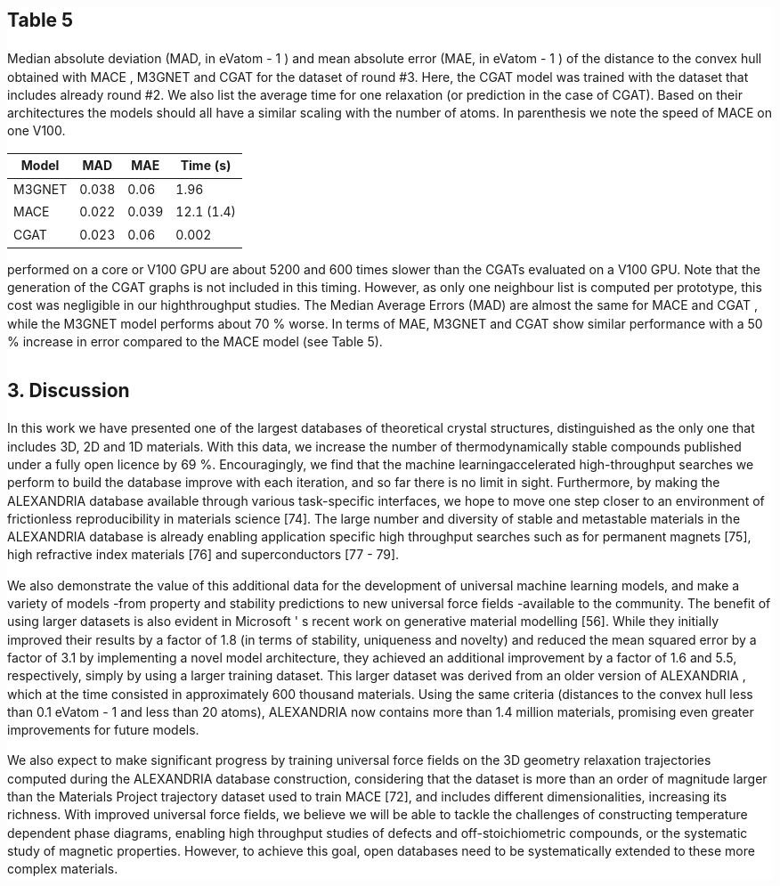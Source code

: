 



## Table 5

Median absolute deviation (MAD, in eVatom - 1 ) and mean absolute error (MAE, in eVatom - 1 ) of the distance to the convex hull obtained with MACE , M3GNET and CGAT for the dataset of round #3. Here, the CGAT model was trained with the dataset that includes already round #2. We also list the average time for one relaxation (or prediction in the case of CGAT). Based on their architectures the models should all have a similar scaling with the number of atoms. In parenthesis we note the speed of MACE on one V100.

| Model   |   MAD |   MAE | Time (s)   |
|---------|-------|-------|------------|
| M3GNET  | 0.038 | 0.06  | 1.96       |
| MACE    | 0.022 | 0.039 | 12.1 (1.4) |
| CGAT    | 0.023 | 0.06  | 0.002      |

performed on a core or V100 GPU are about 5200 and 600 times slower than the CGATs evaluated on a V100 GPU. Note that the generation of the CGAT graphs is not included in this timing. However, as only one neighbour list is computed per prototype, this cost was negligible in our highthroughput studies. The Median Average Errors (MAD) are almost the same for MACE and CGAT , while the M3GNET model performs about 70 % worse. In terms of MAE, M3GNET and CGAT show similar performance with a 50 % increase in error compared to the MACE model (see Table 5).

## 3. Discussion

In this work we have presented one of the largest databases of theoretical crystal structures, distinguished as the only one that includes 3D, 2D and 1D materials. With this data, we increase the number of thermodynamically stable compounds published under a fully open licence by 69 %. Encouragingly, we find that the machine learningaccelerated high-throughput searches we perform to build the database improve with each iteration, and so far there is no limit in sight. Furthermore, by making the ALEXANDRIA database available through various task-specific interfaces, we hope to move one step closer to an environment of frictionless reproducibility in materials science [74]. The large number and diversity of stable and metastable materials in the ALEXANDRIA database is already enabling application specific high throughput searches such as for permanent magnets [75], high refractive index materials [76] and superconductors [77 - 79].

We also demonstrate the value of this additional data for the development of universal machine learning models, and make a variety of models -from property and stability predictions to new universal force fields -available to the community. The benefit of using larger datasets is also evident in Microsoft ' s recent work on generative material modelling [56]. While they initially improved their results by a factor of 1.8 (in terms of stability, uniqueness and novelty) and reduced the mean squared error by a factor of 3.1 by implementing a novel model architecture, they achieved an additional improvement by a factor of 1.6 and 5.5, respectively, simply by using a larger training dataset. This larger dataset was derived from an older version of ALEXANDRIA , which at the time consisted in approximately 600 thousand materials. Using the same criteria (distances to the convex hull less than 0.1 eVatom - 1 and less than 20 atoms), ALEXANDRIA now contains more than 1.4 million materials, promising even greater improvements for future models.

We also expect to make significant progress by training universal force fields on the 3D geometry relaxation trajectories computed during the ALEXANDRIA database construction, considering that the dataset is more than an order of magnitude larger than the Materials Project trajectory dataset used to train MACE [72], and includes different dimensionalities, increasing its richness. With improved universal force fields, we believe we will be able to tackle the challenges of constructing temperature dependent phase diagrams, enabling high throughput studies of defects and off-stoichiometric compounds, or the systematic study of magnetic properties. However, to achieve this goal, open databases need to be systematically extended to these more complex materials.
